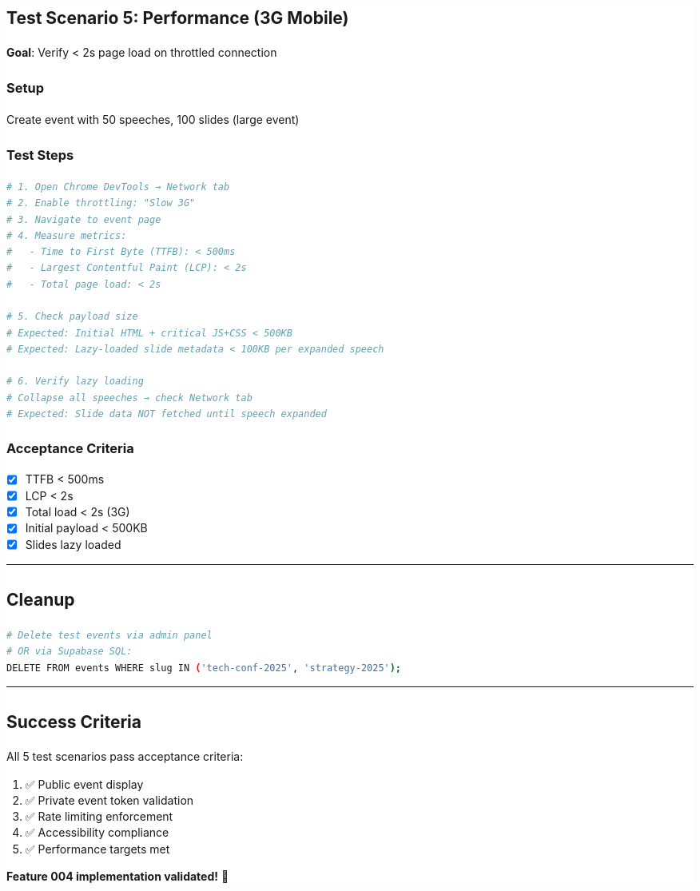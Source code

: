 
## Test Scenario 5: Performance (3G Mobile)

**Goal**: Verify < 2s page load on throttled connection

### Setup
Create event with 50 speeches, 100 slides (large event)

### Test Steps
```bash
# 1. Open Chrome DevTools → Network tab
# 2. Enable throttling: "Slow 3G"
# 3. Navigate to event page
# 4. Measure metrics:
#   - Time to First Byte (TTFB): < 500ms
#   - Largest Contentful Paint (LCP): < 2s
#   - Total page load: < 2s

# 5. Check payload size
# Expected: Initial HTML + critical JS+CSS < 500KB
# Expected: Lazy-loaded slide metadata < 100KB per expanded speech

# 6. Verify lazy loading
# Collapse all speeches → check Network tab
# Expected: Slide data NOT fetched until speech expanded
```

### Acceptance Criteria
- [x] TTFB < 500ms
- [x] LCP < 2s
- [x] Total load < 2s (3G)
- [x] Initial payload < 500KB
- [x] Slides lazy loaded

---

## Cleanup

```bash
# Delete test events via admin panel
# OR via Supabase SQL:
DELETE FROM events WHERE slug IN ('tech-conf-2025', 'strategy-2025');
```

---

## Success Criteria

All 5 test scenarios pass acceptance criteria:
1. ✅ Public event display
2. ✅ Private event token validation
3. ✅ Rate limiting enforcement
4. ✅ Accessibility compliance
5. ✅ Performance targets met

**Feature 004 implementation validated!** 🎉
